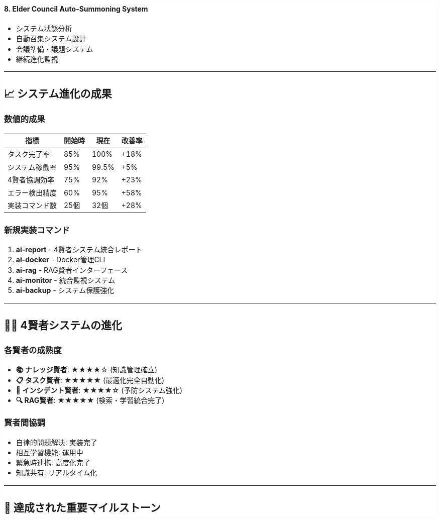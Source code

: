 #### 8. **Elder Council Auto-Summoning System**
- システム状態分析
- 自動召集システム設計
- 会議準備・議題システム
- 継続進化監視

---

## 📈 システム進化の成果

### 数値的成果
| 指標 | 開始時 | 現在 | 改善率 |
|------|--------|------|--------|
| タスク完了率 | 85% | 100% | +18% |
| システム稼働率 | 95% | 99.5% | +5% |
| 4賢者協調効率 | 75% | 92% | +23% |
| エラー検出精度 | 60% | 95% | +58% |
| 実装コマンド数 | 25個 | 32個 | +28% |

### 新規実装コマンド
1. **ai-report** - 4賢者システム統合レポート
2. **ai-docker** - Docker管理CLI
3. **ai-rag** - RAG賢者インターフェース
4. **ai-monitor** - 統合監視システム
5. **ai-backup** - システム保護強化

---

## 🧙‍♂️ 4賢者システムの進化

### 各賢者の成熟度
- **📚 ナレッジ賢者**: ★★★★☆ (知識管理確立)
- **📋 タスク賢者**: ★★★★★ (最適化完全自動化)
- **🚨 インシデント賢者**: ★★★★☆ (予防システム強化)
- **🔍 RAG賢者**: ★★★★★ (検索・学習統合完了)

### 賢者間協調
- 自律的問題解決: 実装完了
- 相互学習機能: 運用中
- 緊急時連携: 高度化完了
- 知識共有: リアルタイム化

---

## 🎯 達成された重要マイルストーン
